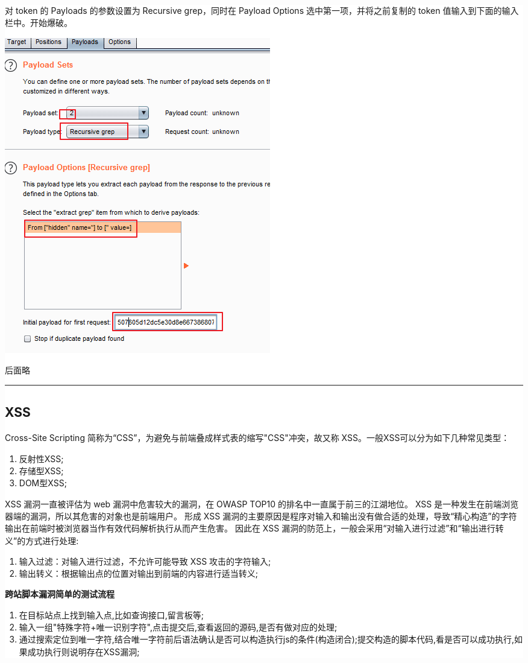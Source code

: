 对 token 的 Payloads 的参数设置为 Recursive grep，同时在 Payload Options 选中第一项，并将之前复制的 token 值输入到下面的输入栏中。开始爆破。

![image](../../../assets/img/安全/实验/pikachu/5.png)

后面略

---

## XSS

Cross-Site Scripting 简称为“CSS”，为避免与前端叠成样式表的缩写"CSS"冲突，故又称 XSS。一般XSS可以分为如下几种常见类型：
1. 反射性XSS;
2. 存储型XSS;
3. DOM型XSS;

XSS 漏洞一直被评估为 web 漏洞中危害较大的漏洞，在 OWASP TOP10 的排名中一直属于前三的江湖地位。
XSS 是一种发生在前端浏览器端的漏洞，所以其危害的对象也是前端用户。
形成 XSS 漏洞的主要原因是程序对输入和输出没有做合适的处理，导致“精心构造”的字符输出在前端时被浏览器当作有效代码解析执行从而产生危害。
因此在 XSS 漏洞的防范上，一般会采用“对输入进行过滤”和“输出进行转义”的方式进行处理:
1. 输入过滤：对输入进行过滤，不允许可能导致 XSS 攻击的字符输入;
2. 输出转义：根据输出点的位置对输出到前端的内容进行适当转义;

**跨站脚本漏洞简单的测试流程**
1. 在目标站点上找到输入点,比如查询接口,留言板等;
2. 输入一组"特殊字符+唯一识别字符",点击提交后,查看返回的源码,是否有做对应的处理;
3. 通过搜索定位到唯一字符,结合唯一字符前后语法确认是否可以构造执行js的条件(构造闭合);提交构造的脚本代码,看是否可以成功执行,如果成功执行则说明存在XSS漏洞;
